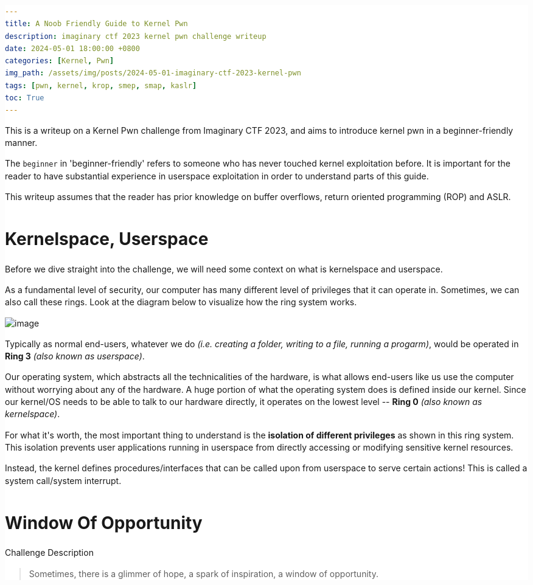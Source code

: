 ```yaml
---
title: A Noob Friendly Guide to Kernel Pwn
description: imaginary ctf 2023 kernel pwn challenge writeup
date: 2024-05-01 18:00:00 +0800
categories: [Kernel, Pwn]
img_path: /assets/img/posts/2024-05-01-imaginary-ctf-2023-kernel-pwn
tags: [pwn, kernel, krop, smep, smap, kaslr]
toc: True
---
```


This is a writeup on a Kernel Pwn challenge from Imaginary CTF 2023, and aims to introduce kernel pwn in a beginner-friendly manner.

The `beginner` in 'beginner-friendly' refers to someone who has never touched kernel exploitation before. It is important for the reader to have substantial experience in userspace exploitation in order to understand parts of this guide.

This writeup assumes that the reader has prior knowledge on buffer overflows, return oriented programming (ROP) and ASLR.

# Kernelspace, Userspace

Before we dive straight into the challenge, we will need some context on what is kernelspace and userspace.

As a fundamental level of security, our computer has many different level of privileges that it can operate in. Sometimes, we can also call these rings. Look at the diagram below to visualize how the ring system works.

![image](https://upload.wikimedia.org/wikipedia/commons/thumb/2/2f/Priv_rings.svg/1200px-Priv_rings.svg.png)

Typically as normal end-users, whatever we do _(i.e. creating a folder, writing to a file, running a progarm)_, would be operated in **Ring 3** _(also known as userspace)_.

Our operating system, which abstracts all the technicalities of the hardware, is what allows end-users like us use the computer without worrying about any of the hardware. A huge portion of what the operating system does is defined inside our kernel. Since our kernel/OS needs to be able to talk to our hardware directly, it operates on the lowest level -- **Ring 0** _(also known as kernelspace)_.

For what it's worth, the most important thing to understand is the **isolation of different privileges** as shown in this ring system. This isolation prevents user applications running in userspace from directly accessing or modifying sensitive kernel resources.

Instead, the kernel defines procedures/interfaces that can be called upon from userspace to serve certain actions! This is called a system call/system interrupt.

# Window Of Opportunity

Challenge Description

> Sometimes, there is a glimmer of hope, a spark of inspiration, a window of opportunity.
